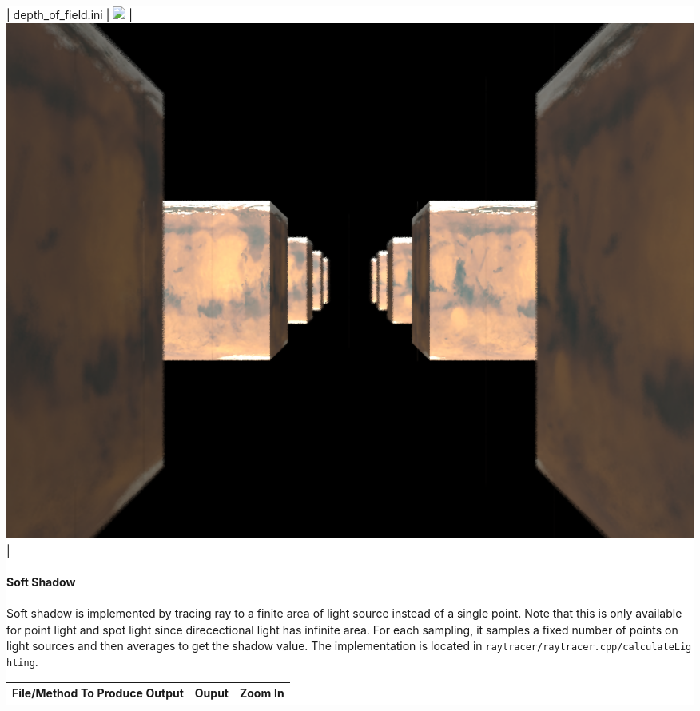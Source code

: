 | depth_of_field.ini |  ![](https://raw.githubusercontent.com/BrownCSCI1230/scenefiles/main/illuminate/extra_credit_outputs/depth_of_field.png) | ![Place point_light_1.png in student_outputs/illuminate/required folder](student_outputs/illuminate/extra_credit/depth_of_field.png) |


#### Soft Shadow

Soft shadow is implemented by tracing ray to a finite area of light source instead of a single point. Note that this is only available for point light and spot light since direcectional light has infinite area. For each sampling, it samples a fixed number of points on light sources and then averages to get the shadow value. The implementation is located in ```raytracer/raytracer.cpp/calculateLighting```.

| File/Method To Produce Output | Ouput | Zoom In |
| :---------------------------------------: | :--------------------------------------------------: | :-------------------------------------------------: | 